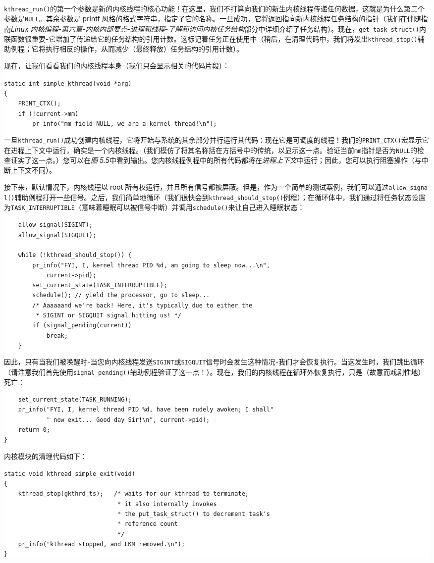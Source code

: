 `kthread_run()`的第一个参数是新的内核线程的核心功能！在这里，我们不打算向我们的新生内核线程传递任何数据，这就是为什么第二个参数是`NULL`。其余参数是 printf 风格的格式字符串，指定了它的名称。一旦成功，它将返回指向新内核线程任务结构的指针（我们在伴随指南*Linux 内核编程*-*第六章*-*内核内部要点-进程和线程*-*了解和访问内核任务结构*部分中详细介绍了任务结构）。现在，`get_task_struct()`内联函数很重要-它增加了传递给它的任务结构的引用计数。这标记着任务正在使用中（稍后，在清理代码中，我们将发出`kthread_stop()`辅助例程；它将执行相反的操作，从而减少（最终释放）任务结构的引用计数）。

现在，让我们看看我们的内核线程本身（我们只会显示相关的代码片段）：

```
static int simple_kthread(void *arg)
{
    PRINT_CTX();
    if (!current->mm)
        pr_info("mm field NULL, we are a kernel thread!\n");
```

一旦`kthread_run()`成功创建内核线程，它将开始与系统的其余部分并行运行其代码：现在它是可调度的线程！我们的`PRINT_CTX()`宏显示它在进程上下文中运行，确实是一个内核线程。（我们模仿了将其名称括在方括号中的传统，以显示这一点。验证当前`mm`指针是否为`NULL`的检查证实了这一点。）您可以在*图 5.5*中看到输出。您内核线程例程中的所有代码都将在*进程上下文*中运行；因此，您可以执行阻塞操作（与中断上下文不同）。

接下来，默认情况下，内核线程以 root 所有权运行，并且所有信号都被屏蔽。但是，作为一个简单的测试案例，我们可以通过`allow_signal()`辅助例程打开一些信号。之后，我们简单地循环（我们很快会到`kthread_should_stop()`例程）；在循环体中，我们通过将任务状态设置为`TASK_INTERRUPTIBLE`（意味着睡眠可以被信号中断）并调用`schedule()`来让自己进入睡眠状态：

```
    allow_signal(SIGINT);
    allow_signal(SIGQUIT);

    while (!kthread_should_stop()) {
        pr_info("FYI, I, kernel thread PID %d, am going to sleep now...\n",
            current->pid);
        set_current_state(TASK_INTERRUPTIBLE);
        schedule(); // yield the processor, go to sleep...
        /* Aaaaaand we're back! Here, it's typically due to either the
         * SIGINT or SIGQUIT signal hitting us! */
        if (signal_pending(current))
            break;
    }
```

因此，只有当我们被唤醒时-当您向内核线程发送`SIGINT`或`SIGQUIT`信号时会发生这种情况-我们才会恢复执行。当这发生时，我们跳出循环（请注意我们首先使用`signal_pending()`辅助例程验证了这一点！）。现在，我们的内核线程在循环外恢复执行，只是（故意而戏剧性地）死亡：

```
    set_current_state(TASK_RUNNING);
    pr_info("FYI, I, kernel thread PID %d, have been rudely awoken; I shall"
            " now exit... Good day Sir!\n", current->pid);
    return 0;
}
```

内核模块的清理代码如下：

```
static void kthread_simple_exit(void)
{
    kthread_stop(gkthrd_ts);   /* waits for our kthread to terminate; 
                                * it also internally invokes 
                                * the put_task_struct() to decrement task's  
                                * reference count
                                */
    pr_info("kthread stopped, and LKM removed.\n");
}
```
